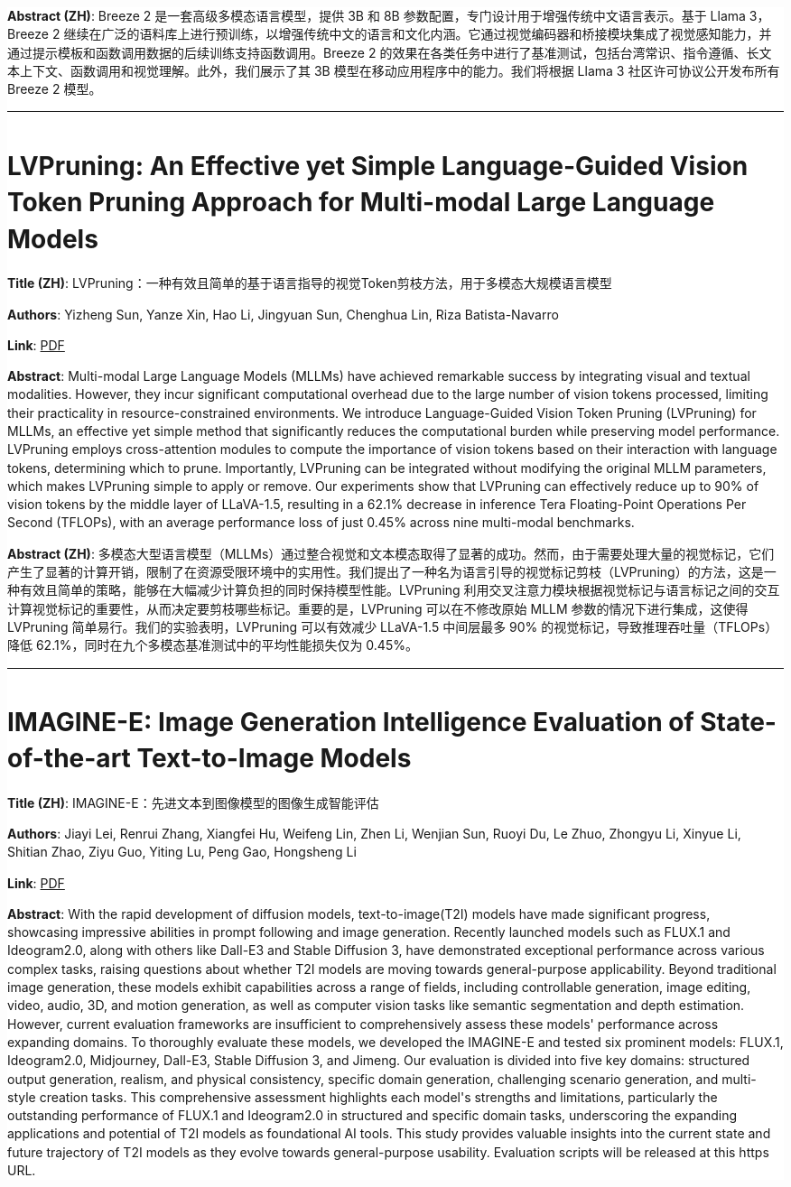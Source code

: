 **Abstract (ZH)**: Breeze 2 是一套高级多模态语言模型，提供 3B 和 8B 参数配置，专门设计用于增强传统中文语言表示。基于 Llama 3，Breeze 2 继续在广泛的语料库上进行预训练，以增强传统中文的语言和文化内涵。它通过视觉编码器和桥接模块集成了视觉感知能力，并通过提示模板和函数调用数据的后续训练支持函数调用。Breeze 2 的效果在各类任务中进行了基准测试，包括台湾常识、指令遵循、长文本上下文、函数调用和视觉理解。此外，我们展示了其 3B 模型在移动应用程序中的能力。我们将根据 Llama 3 社区许可协议公开发布所有 Breeze 2 模型。 

---
# LVPruning: An Effective yet Simple Language-Guided Vision Token Pruning Approach for Multi-modal Large Language Models 

**Title (ZH)**: LVPruning：一种有效且简单的基于语言指导的视觉Token剪枝方法，用于多模态大规模语言模型 

**Authors**: Yizheng Sun, Yanze Xin, Hao Li, Jingyuan Sun, Chenghua Lin, Riza Batista-Navarro  

**Link**: [PDF](https://arxiv.org/pdf/2501.13652)  

**Abstract**: Multi-modal Large Language Models (MLLMs) have achieved remarkable success by integrating visual and textual modalities. However, they incur significant computational overhead due to the large number of vision tokens processed, limiting their practicality in resource-constrained environments. We introduce Language-Guided Vision Token Pruning (LVPruning) for MLLMs, an effective yet simple method that significantly reduces the computational burden while preserving model performance. LVPruning employs cross-attention modules to compute the importance of vision tokens based on their interaction with language tokens, determining which to prune. Importantly, LVPruning can be integrated without modifying the original MLLM parameters, which makes LVPruning simple to apply or remove. Our experiments show that LVPruning can effectively reduce up to 90% of vision tokens by the middle layer of LLaVA-1.5, resulting in a 62.1% decrease in inference Tera Floating-Point Operations Per Second (TFLOPs), with an average performance loss of just 0.45% across nine multi-modal benchmarks. 

**Abstract (ZH)**: 多模态大型语言模型（MLLMs）通过整合视觉和文本模态取得了显著的成功。然而，由于需要处理大量的视觉标记，它们产生了显著的计算开销，限制了在资源受限环境中的实用性。我们提出了一种名为语言引导的视觉标记剪枝（LVPruning）的方法，这是一种有效且简单的策略，能够在大幅减少计算负担的同时保持模型性能。LVPruning 利用交叉注意力模块根据视觉标记与语言标记之间的交互计算视觉标记的重要性，从而决定要剪枝哪些标记。重要的是，LVPruning 可以在不修改原始 MLLM 参数的情况下进行集成，这使得 LVPruning 简单易行。我们的实验表明，LVPruning 可以有效减少 LLaVA-1.5 中间层最多 90% 的视觉标记，导致推理吞吐量（TFLOPs）降低 62.1%，同时在九个多模态基准测试中的平均性能损失仅为 0.45%。 

---
# IMAGINE-E: Image Generation Intelligence Evaluation of State-of-the-art Text-to-Image Models 

**Title (ZH)**: IMAGINE-E：先进文本到图像模型的图像生成智能评估 

**Authors**: Jiayi Lei, Renrui Zhang, Xiangfei Hu, Weifeng Lin, Zhen Li, Wenjian Sun, Ruoyi Du, Le Zhuo, Zhongyu Li, Xinyue Li, Shitian Zhao, Ziyu Guo, Yiting Lu, Peng Gao, Hongsheng Li  

**Link**: [PDF](https://arxiv.org/pdf/2501.13920)  

**Abstract**: With the rapid development of diffusion models, text-to-image(T2I) models have made significant progress, showcasing impressive abilities in prompt following and image generation. Recently launched models such as FLUX.1 and Ideogram2.0, along with others like Dall-E3 and Stable Diffusion 3, have demonstrated exceptional performance across various complex tasks, raising questions about whether T2I models are moving towards general-purpose applicability. Beyond traditional image generation, these models exhibit capabilities across a range of fields, including controllable generation, image editing, video, audio, 3D, and motion generation, as well as computer vision tasks like semantic segmentation and depth estimation. However, current evaluation frameworks are insufficient to comprehensively assess these models' performance across expanding domains. To thoroughly evaluate these models, we developed the IMAGINE-E and tested six prominent models: FLUX.1, Ideogram2.0, Midjourney, Dall-E3, Stable Diffusion 3, and Jimeng. Our evaluation is divided into five key domains: structured output generation, realism, and physical consistency, specific domain generation, challenging scenario generation, and multi-style creation tasks. This comprehensive assessment highlights each model's strengths and limitations, particularly the outstanding performance of FLUX.1 and Ideogram2.0 in structured and specific domain tasks, underscoring the expanding applications and potential of T2I models as foundational AI tools. This study provides valuable insights into the current state and future trajectory of T2I models as they evolve towards general-purpose usability. Evaluation scripts will be released at this https URL. 
